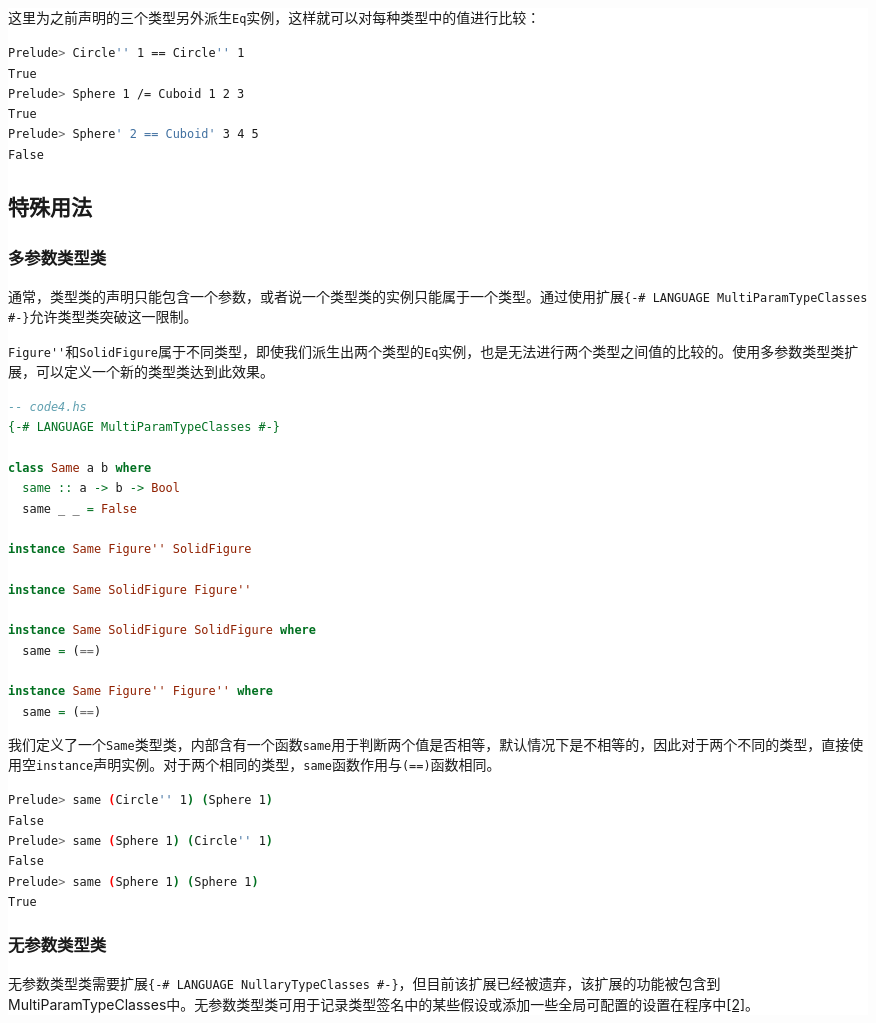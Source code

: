 这里为之前声明的三个类型另外派生`Eq`实例，这样就可以对每种类型中的值进行比较：

```bash
Prelude> Circle'' 1 == Circle'' 1
True
Prelude> Sphere 1 /= Cuboid 1 2 3
True
Prelude> Sphere' 2 == Cuboid' 3 4 5
False
```

## 特殊用法

### 多参数类型类

通常，类型类的声明只能包含一个参数，或者说一个类型类的实例只能属于一个类型。通过使用扩展`{-# LANGUAGE MultiParamTypeClasses #-}`允许类型类突破这一限制。

`Figure''`和`SolidFigure`属于不同类型，即使我们派生出两个类型的`Eq`实例，也是无法进行两个类型之间值的比较的。使用多参数类型类扩展，可以定义一个新的类型类达到此效果。

```hs
-- code4.hs
{-# LANGUAGE MultiParamTypeClasses #-}

class Same a b where
  same :: a -> b -> Bool 
  same _ _ = False

instance Same Figure'' SolidFigure  

instance Same SolidFigure Figure'' 

instance Same SolidFigure SolidFigure where 
  same = (==) 

instance Same Figure'' Figure'' where 
  same = (==)
```

我们定义了一个`Same`类型类，内部含有一个函数`same`用于判断两个值是否相等，默认情况下是不相等的，因此对于两个不同的类型，直接使用空`instance`声明实例。对于两个相同的类型，`same`函数作用与`(==)`函数相同。

```bash
Prelude> same (Circle'' 1) (Sphere 1)
False
Prelude> same (Sphere 1) (Circle'' 1)
False
Prelude> same (Sphere 1) (Sphere 1)
True
```

### 无参数类型类

无参数类型类需要扩展`{-# LANGUAGE NullaryTypeClasses #-}`，但目前该扩展已经被遗弃，该扩展的功能被包含到MultiParamTypeClasses中。无参数类型类可用于记录类型签名中的某些假设或添加一些全局可配置的设置在程序中[[2]](#ref2)。
